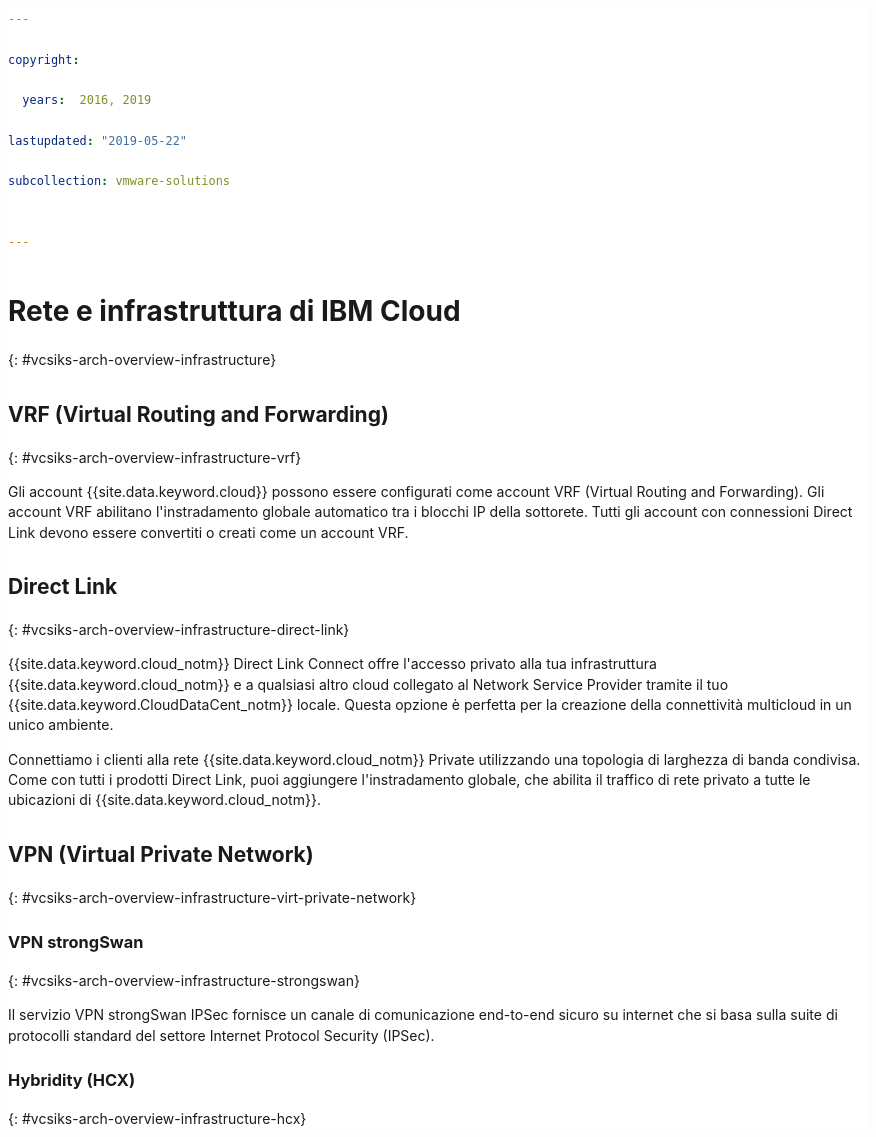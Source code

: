 ```yaml
---

copyright:

  years:  2016, 2019

lastupdated: "2019-05-22"

subcollection: vmware-solutions


---
```


# Rete e infrastruttura di IBM Cloud
{: #vcsiks-arch-overview-infrastructure}

## VRF (Virtual Routing and Forwarding)
{: #vcsiks-arch-overview-infrastructure-vrf}

Gli account {{site.data.keyword.cloud}} possono essere configurati come account VRF (Virtual Routing and Forwarding). Gli account VRF abilitano l'instradamento globale automatico tra i blocchi IP della sottorete. Tutti gli account con connessioni Direct Link devono essere convertiti o creati come un account VRF.

## Direct Link
{: #vcsiks-arch-overview-infrastructure-direct-link}

{{site.data.keyword.cloud_notm}} Direct Link Connect offre l'accesso privato alla tua infrastruttura {{site.data.keyword.cloud_notm}} e a qualsiasi altro cloud collegato al Network Service Provider tramite il tuo {{site.data.keyword.CloudDataCent_notm}} locale. Questa opzione è perfetta per la creazione della connettività multicloud in un unico ambiente.

Connettiamo i clienti alla rete {{site.data.keyword.cloud_notm}} Private utilizzando una topologia di larghezza di banda condivisa. Come con tutti i prodotti Direct Link, puoi aggiungere l'instradamento globale, che abilita il traffico di rete privato a tutte le ubicazioni di {{site.data.keyword.cloud_notm}}.

## VPN (Virtual Private Network)
{: #vcsiks-arch-overview-infrastructure-virt-private-network}

### VPN strongSwan
{: #vcsiks-arch-overview-infrastructure-strongswan}

Il servizio VPN strongSwan IPSec fornisce un canale di comunicazione end-to-end sicuro su internet che si basa sulla suite di protocolli standard del settore Internet Protocol Security (IPSec).

### Hybridity (HCX)
{: #vcsiks-arch-overview-infrastructure-hcx}
